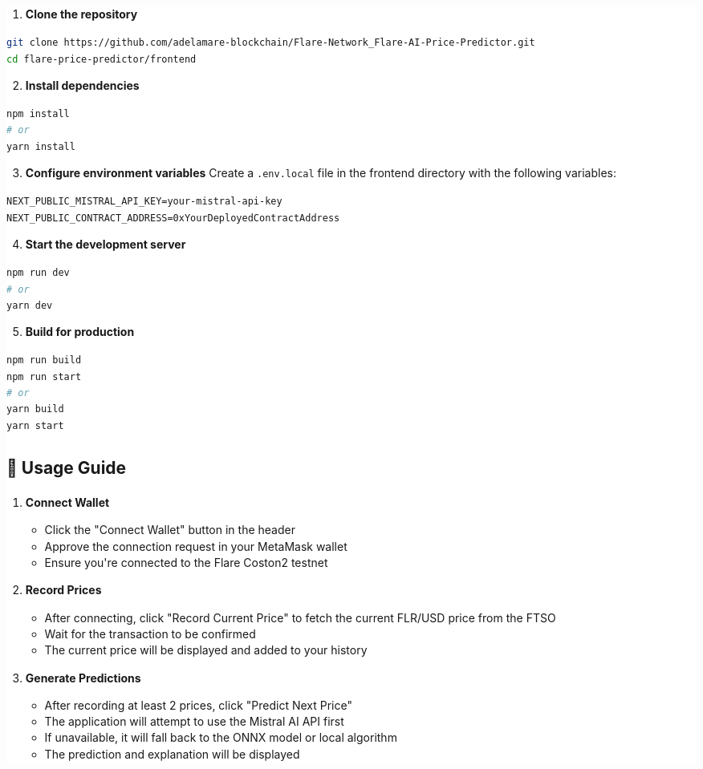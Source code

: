 1. **Clone the repository**

```bash
git clone https://github.com/adelamare-blockchain/Flare-Network_Flare-AI-Price-Predictor.git
cd flare-price-predictor/frontend
```

2. **Install dependencies**

```bash
npm install
# or
yarn install
```

3. **Configure environment variables**
   Create a `.env.local` file in the frontend directory with the following variables:

```env
NEXT_PUBLIC_MISTRAL_API_KEY=your-mistral-api-key
NEXT_PUBLIC_CONTRACT_ADDRESS=0xYourDeployedContractAddress
```

4. **Start the development server**

```bash
npm run dev
# or
yarn dev
```

5. **Build for production**

```bash
npm run build
npm run start
# or
yarn build
yarn start
```

## 📖 Usage Guide

1. **Connect Wallet**

   - Click the "Connect Wallet" button in the header
   - Approve the connection request in your MetaMask wallet
   - Ensure you're connected to the Flare Coston2 testnet

2. **Record Prices**

   - After connecting, click "Record Current Price" to fetch the current FLR/USD price from the FTSO
   - Wait for the transaction to be confirmed
   - The current price will be displayed and added to your history

3. **Generate Predictions**

   - After recording at least 2 prices, click "Predict Next Price"
   - The application will attempt to use the Mistral AI API first
   - If unavailable, it will fall back to the ONNX model or local algorithm
   - The prediction and explanation will be displayed
